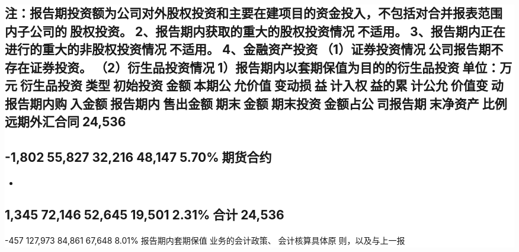 注：报告期投资额为公司对外股权投资和主要在建项目的资金投入，不包括对合并报表范围内子公司的
股权投资。
2、报告期内获取的重大的股权投资情况
不适用。
3、报告期内正在进行的重大的非股权投资情况
不适用。
4、金融资产投资
（1）证券投资情况
公司报告期不存在证券投资。
（2）衍生品投资情况
1）报告期内以套期保值为目的的衍生品投资
单位：万元
衍生品投资
类型
初始投资
金额
本期公
允价值
变动损
益
计入权
益的累
计公允
价值变
动
报告期内购
入金额
报告期内
售出金额
期末
金额
期末投资
金额占公
司报告期
末净资产
比例
远期外汇合同
24,536
-
-1,802
55,827
32,216
48,147
5.70%
期货合约
-
-
1,345
72,146
52,645
19,501
2.31%
合计
24,536
-
-457
127,973
84,861
67,648
8.01%
报告期内套期保值
业务的会计政策、
会计核算具体原
则，以及与上一报